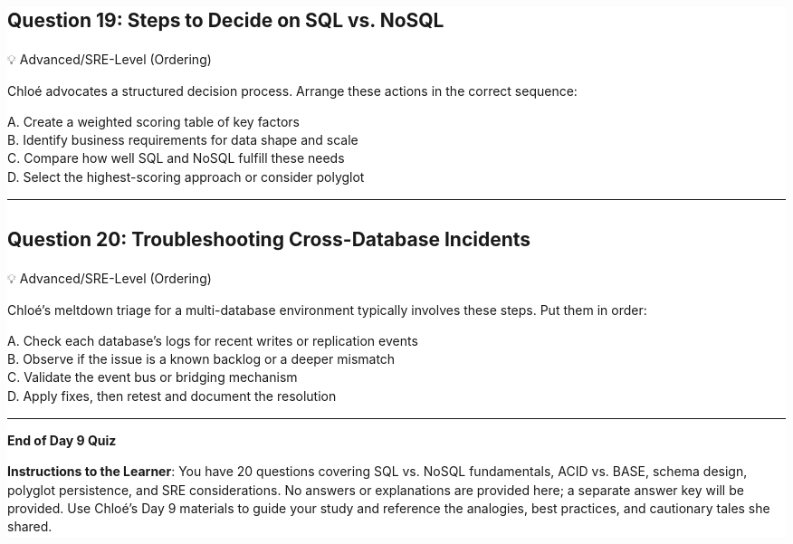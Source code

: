 ## Question 19: Steps to Decide on SQL vs. NoSQL  
💡 Advanced/SRE-Level (Ordering)

Chloé advocates a structured decision process. Arrange these actions in the correct sequence:

A. Create a weighted scoring table of key factors  
B. Identify business requirements for data shape and scale  
C. Compare how well SQL and NoSQL fulfill these needs  
D. Select the highest-scoring approach or consider polyglot  

---

## Question 20: Troubleshooting Cross-Database Incidents  
💡 Advanced/SRE-Level (Ordering)

Chloé’s meltdown triage for a multi-database environment typically involves these steps. Put them in order:

A. Check each database’s logs for recent writes or replication events  
B. Observe if the issue is a known backlog or a deeper mismatch  
C. Validate the event bus or bridging mechanism  
D. Apply fixes, then retest and document the resolution  

---

**End of Day 9 Quiz**

**Instructions to the Learner**: You have 20 questions covering SQL vs. NoSQL fundamentals, ACID vs. BASE, schema design, polyglot persistence, and SRE considerations. No answers or explanations are provided here; a separate answer key will be provided. Use Chloé’s Day 9 materials to guide your study and reference the analogies, best practices, and cautionary tales she shared.